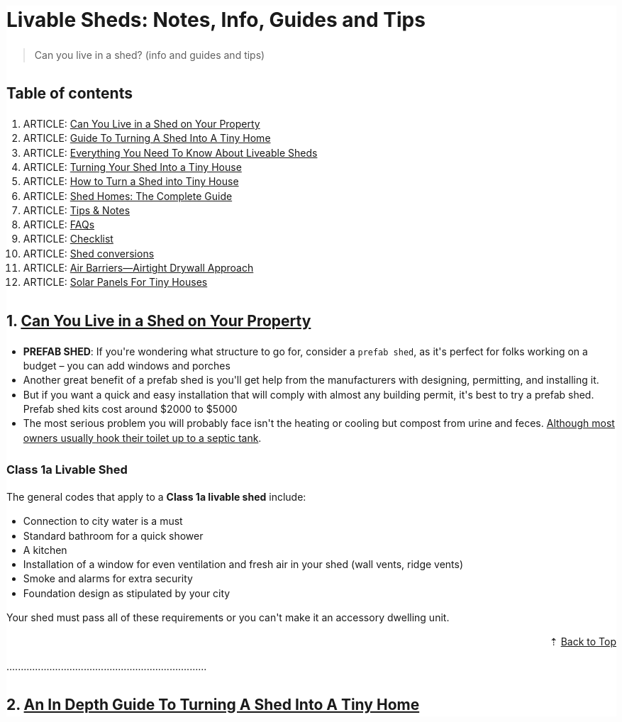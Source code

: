 # Livable Sheds: Notes, Info, Guides and Tips

> Can you live in a shed? (info and guides and tips)

<div id="back-to-top"></div>

## Table of contents

1. ARTICLE: <a href="#live-in-shed">Can You Live in a Shed on Your Property</a>
2. ARTICLE: <a href="#shed-tiny-home">Guide To Turning A Shed Into A Tiny Home</a>
3. ARTICLE: <a href="#livable-sheds">Everything You Need To Know About Liveable Sheds</a>
4. ARTICLE: <a href="#shed-tiny-house">Turning Your Shed Into a Tiny House</a>
5. ARTICLE: <a href="#linked-in">How to Turn a Shed into Tiny House</a>
6. ARTICLE: <a href="#shed-homes">Shed Homes: The Complete Guide</a>
7. ARTICLE: <a href="#tips-notes">Tips & Notes</a>
8. ARTICLE: <a href="#faqs">FAQs</a>
9. ARTICLE: <a href="#checklist">Checklist</a>
10. ARTICLE: <a href="#shed-conversions">Shed conversions</a>
11. ARTICLE: <a href="#air-barriers">Air Barriers—Airtight Drywall Approach</a>
12. ARTICLE: <a href="#solar-panels">Solar Panels For Tiny Houses</a>

<h2 id="live-in-shed">1. <a href="https://www.urban-sheds.com/post/living-in-a-shed">Can You Live in a Shed on Your Property</a></h2>

- **PREFAB SHED**: If you're wondering what structure to go for, consider a `prefab shed`, as it's perfect for folks working on a budget – you can add windows and porches
- Another great benefit of a prefab shed is you'll get help from the manufacturers with designing, permitting, and installing it.
- But if you want a quick and easy installation that will comply with almost any building permit, it's best to try a prefab shed. Prefab shed kits cost around $2000 to $5000
- The most serious problem you will probably face isn't the heating or cooling but compost from urine and feces. <ins>Although most owners usually hook their toilet up to a septic tank</ins>.

### Class 1a Livable Shed

The general codes that apply to a **Class 1a livable shed** include:

- Connection to city water is a must
- Standard bathroom for a quick shower
- A kitchen
- Installation of a window for even ventilation and fresh air in your shed (wall vents, ridge vents)
- Smoke and alarms for extra security
- Foundation design as stipulated by your city

Your shed must pass all of these requirements or you can't make it an accessory dwelling unit.

<div align="right">&#8673; <a href="#back-to-top" title="Table of Contents">Back to Top</a></div>

......................................................................

<h2 id="shed-tiny-home">2. <a href="https://thetinylife.com/living-in-a-shed/">An In Depth Guide To Turning A Shed Into A Tiny Home</a></h2>
